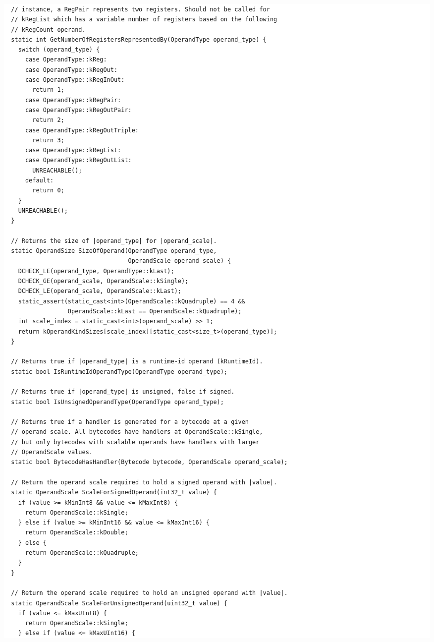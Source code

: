 ```
  // instance, a RegPair represents two registers. Should not be called for
  // kRegList which has a variable number of registers based on the following
  // kRegCount operand.
  static int GetNumberOfRegistersRepresentedBy(OperandType operand_type) {
    switch (operand_type) {
      case OperandType::kReg:
      case OperandType::kRegOut:
      case OperandType::kRegInOut:
        return 1;
      case OperandType::kRegPair:
      case OperandType::kRegOutPair:
        return 2;
      case OperandType::kRegOutTriple:
        return 3;
      case OperandType::kRegList:
      case OperandType::kRegOutList:
        UNREACHABLE();
      default:
        return 0;
    }
    UNREACHABLE();
  }

  // Returns the size of |operand_type| for |operand_scale|.
  static OperandSize SizeOfOperand(OperandType operand_type,
                                   OperandScale operand_scale) {
    DCHECK_LE(operand_type, OperandType::kLast);
    DCHECK_GE(operand_scale, OperandScale::kSingle);
    DCHECK_LE(operand_scale, OperandScale::kLast);
    static_assert(static_cast<int>(OperandScale::kQuadruple) == 4 &&
                  OperandScale::kLast == OperandScale::kQuadruple);
    int scale_index = static_cast<int>(operand_scale) >> 1;
    return kOperandKindSizes[scale_index][static_cast<size_t>(operand_type)];
  }

  // Returns true if |operand_type| is a runtime-id operand (kRuntimeId).
  static bool IsRuntimeIdOperandType(OperandType operand_type);

  // Returns true if |operand_type| is unsigned, false if signed.
  static bool IsUnsignedOperandType(OperandType operand_type);

  // Returns true if a handler is generated for a bytecode at a given
  // operand scale. All bytecodes have handlers at OperandScale::kSingle,
  // but only bytecodes with scalable operands have handlers with larger
  // OperandScale values.
  static bool BytecodeHasHandler(Bytecode bytecode, OperandScale operand_scale);

  // Return the operand scale required to hold a signed operand with |value|.
  static OperandScale ScaleForSignedOperand(int32_t value) {
    if (value >= kMinInt8 && value <= kMaxInt8) {
      return OperandScale::kSingle;
    } else if (value >= kMinInt16 && value <= kMaxInt16) {
      return OperandScale::kDouble;
    } else {
      return OperandScale::kQuadruple;
    }
  }

  // Return the operand scale required to hold an unsigned operand with |value|.
  static OperandScale ScaleForUnsignedOperand(uint32_t value) {
    if (value <= kMaxUInt8) {
      return OperandScale::kSingle;
    } else if (value <= kMaxUInt16) {
```